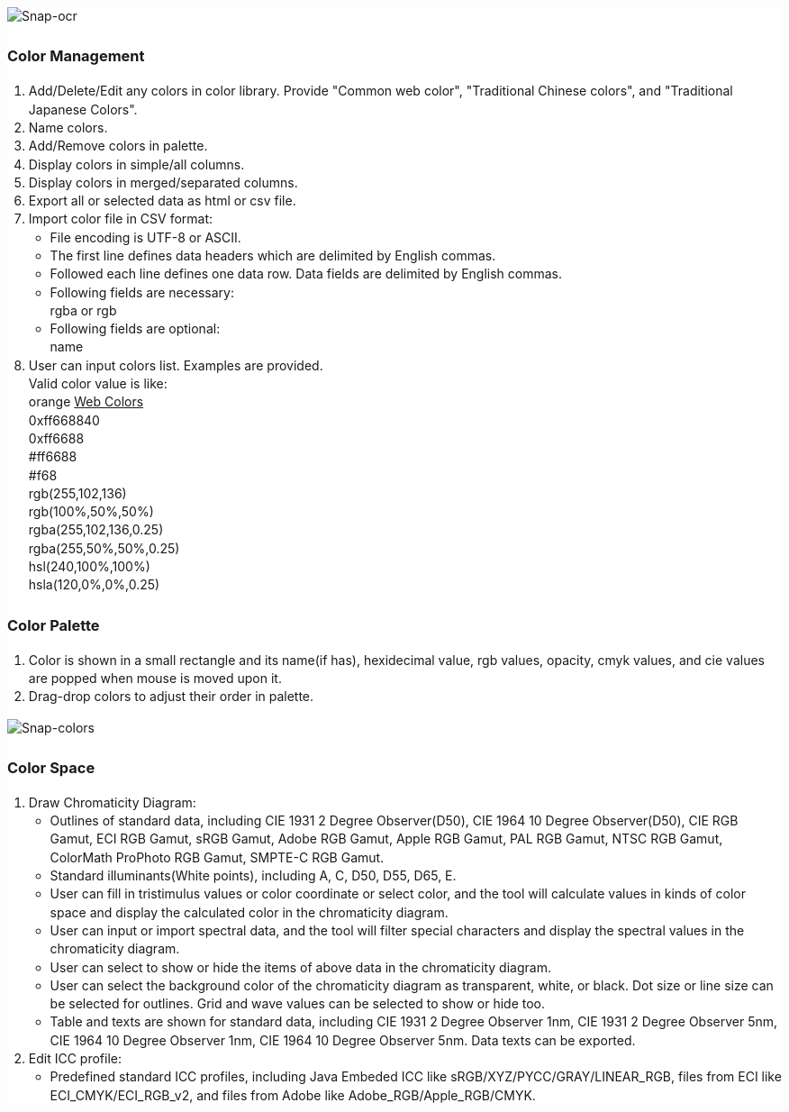 ![Snap-ocr](https://mararsh.github.io/MyBox/snap-ocr-en.jpg)       


### Color Management<a id="ColorManagement" />   
1. Add/Delete/Edit any colors in color library. Provide "Common web color", "Traditional Chinese colors", and "Traditional Japanese Colors".     
2. Name colors. 
3. Add/Remove colors in palette.  
4. Display colors in simple/all columns.   
5. Display colors in merged/separated columns.   
6. Export all or selected data as html or csv file.
7. Import color file in CSV format:
	-  File encoding is UTF-8 or ASCII.
	-  The first line defines data headers which are delimited by English commas.
	-  Followed each line defines one data row. Data fields are delimited by English commas.
	-  Following fields are necessary:              
                 rgba  or rgb                      
	-  Following fields are optional:              
                 name              
8. User can input colors list. Examples are provided.         
Valid color value is like:              
 	  	 	  	orange [Web Colors](http://mararsh.github.io/MyBox_data/colors/WebColors.html)               
 	  	 	  	0xff668840             
 	  	 	  	0xff6688         
 	  	 	  	#ff6688            
 	  	 	  	#f68            
 	  	 	  	rgb(255,102,136)             
 	  	 	  	rgb(100%,50%,50%)                         
 	  	 	  	rgba(255,102,136,0.25)             
 	  	 	  	rgba(255,50%,50%,0.25)             
 	  	 	  	hsl(240,100%,100%)             
 	  	 	  	hsla(120,0%,0%,0.25)             

### Color Palette <a id="ColorPalette"></a>     
1. Color is shown in a small rectangle and its name(if has), hexidecimal value, rgb values, opacity, cmyk values, and cie values are popped when mouse is moved upon it.
2. Drag-drop colors to adjust their order in palette.

![Snap-colors](https://mararsh.github.io/MyBox/snap-colors-en.jpg)       

### Color Space <a id="colorSpaces"></a>     
1. Draw Chromaticity Diagram:
	-  Outlines of standard data, including CIE 1931 2 Degree Observer(D50), CIE 1964 10 Degree Observer(D50), CIE RGB Gamut, ECI RGB Gamut, 
	   sRGB Gamut, Adobe RGB Gamut, Apple RGB Gamut, PAL RGB Gamut, NTSC RGB Gamut, ColorMath ProPhoto RGB Gamut, SMPTE-C RGB Gamut.
	-  Standard illuminants(White points), including A, C, D50, D55, D65, E.
	-  User can fill in tristimulus values or color coordinate or select color, and the tool will calculate values in kinds of color space and display the calculated color in the chromaticity diagram.
	-  User can input or import spectral data, and the tool will filter special characters and display the spectral values in the chromaticity diagram.
	-  User can select to show or hide the items of above data in the chromaticity diagram.
	-  User can select the background color of the chromaticity diagram as transparent, white, or black. Dot size or line size can be selected for outlines.
	   Grid and wave values can be selected to show or hide too.
	-  Table and texts are shown for standard data, including CIE 1931 2 Degree Observer 1nm, CIE 1931 2 Degree Observer 5nm, CIE 1964 10 Degree Observer 1nm, CIE 1964 10 Degree Observer 5nm. Data texts can be exported.
2. Edit ICC profile:
	-  Predefined standard ICC profiles, including Java Embeded ICC like sRGB/XYZ/PYCC/GRAY/LINEAR_RGB, files from ECI like ECI_CMYK/ECI_RGB_v2, and files from Adobe like Adobe_RGB/Apple_RGB/CMYK.